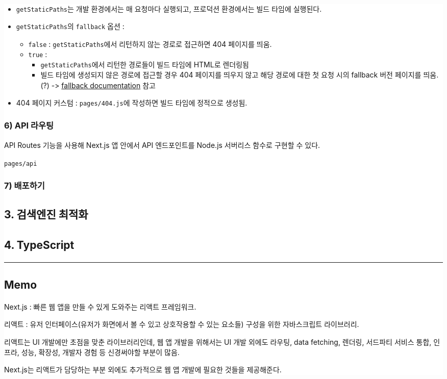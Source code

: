 - `getStaticPaths`는 개발 환경에서는 매 요청마다 실행되고,
  프로덕션 환경에서는 빌드 타임에 실행된다.

- `getStaticPaths`의 `fallback` 옵션 :

  - `false` : `getStaticPaths`에서 리턴하지 않는 경로로 접근하면 404 페이지를 띄움.
  - `true` :
    - `getStaticPaths`에서 리턴한 경로들이 빌드 타임에 HTML로 렌더링됨
    - 빌드 타임에 생성되지 않은 경로에 접근할 경우 404 페이지를 띄우지 않고
      해당 경로에 대한 첫 요청 시의 fallback 버전 페이지를 띄움. (?)
      -> [fallback documentation](https://nextjs.org/docs/api-reference/data-fetching/get-static-paths#fallback-false) 참고

- 404 페이지 커스텀 : `pages/404.js`에 작성하면 빌드 타임에 정적으로 생성됨.

### 6) API 라우팅

API Routes 기능을 사용해 Next.js 앱 안에서
API 엔드포인트를 Node.js 서버리스 함수로 구현할 수 있다.

`pages/api`

### 7) 배포하기

## 3. 검색엔진 최적화

## 4. TypeScript

---

## Memo

Next.js :
빠른 웹 앱을 만들 수 있게 도와주는 리액트 프레임워크.

리액트 : 유저 인터페이스(유저가 화면에서 볼 수 있고 상호작용할 수 있는 요소들) 구성을 위한 자바스크립트 라이브러리.

리액트는 UI 개발에만 초점을 맞춘 라이브러리인데,
웹 앱 개발을 위해서는 UI 개발 외에도
라우팅, data fetching, 렌더링, 서드파티 서비스 통합, 인프라, 성능, 확장성, 개발자 경험 등 신경써야할 부분이 많음.

Next.js는 리액트가 담당하는 부분 외에도 추가적으로 웹 앱 개발에 필요한 것들을 제공해준다.
